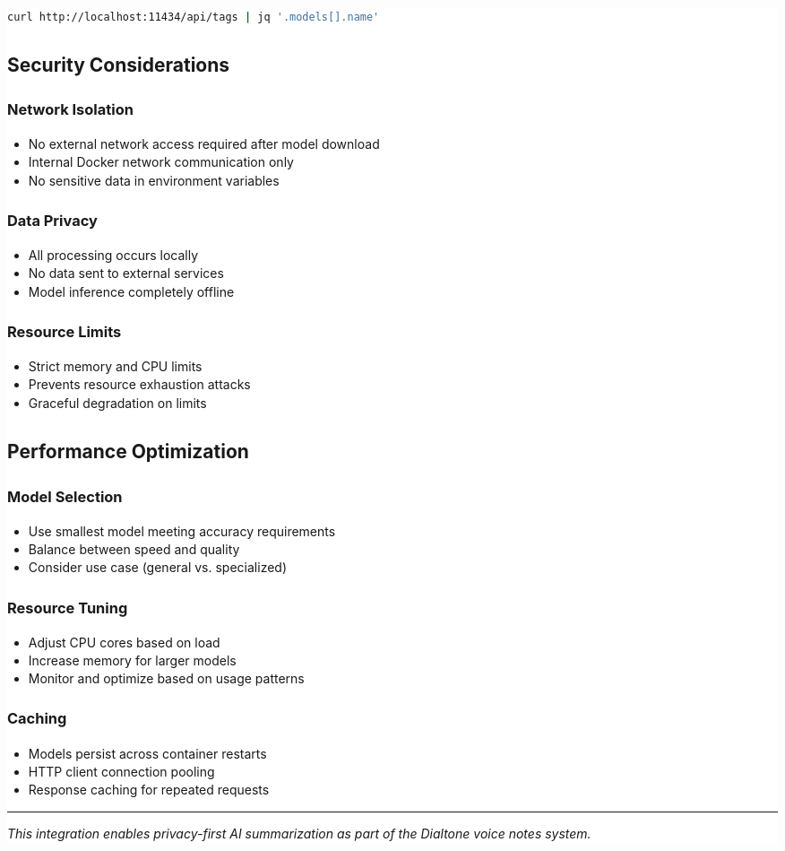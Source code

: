 ```bash
curl http://localhost:11434/api/tags | jq '.models[].name'
```

## Security Considerations

### Network Isolation
- No external network access required after model download
- Internal Docker network communication only
- No sensitive data in environment variables

### Data Privacy
- All processing occurs locally
- No data sent to external services
- Model inference completely offline

### Resource Limits
- Strict memory and CPU limits
- Prevents resource exhaustion attacks
- Graceful degradation on limits

## Performance Optimization

### Model Selection
- Use smallest model meeting accuracy requirements
- Balance between speed and quality
- Consider use case (general vs. specialized)

### Resource Tuning
- Adjust CPU cores based on load
- Increase memory for larger models
- Monitor and optimize based on usage patterns

### Caching
- Models persist across container restarts
- HTTP client connection pooling
- Response caching for repeated requests

---

*This integration enables privacy-first AI summarization as part of the Dialtone voice notes system.*